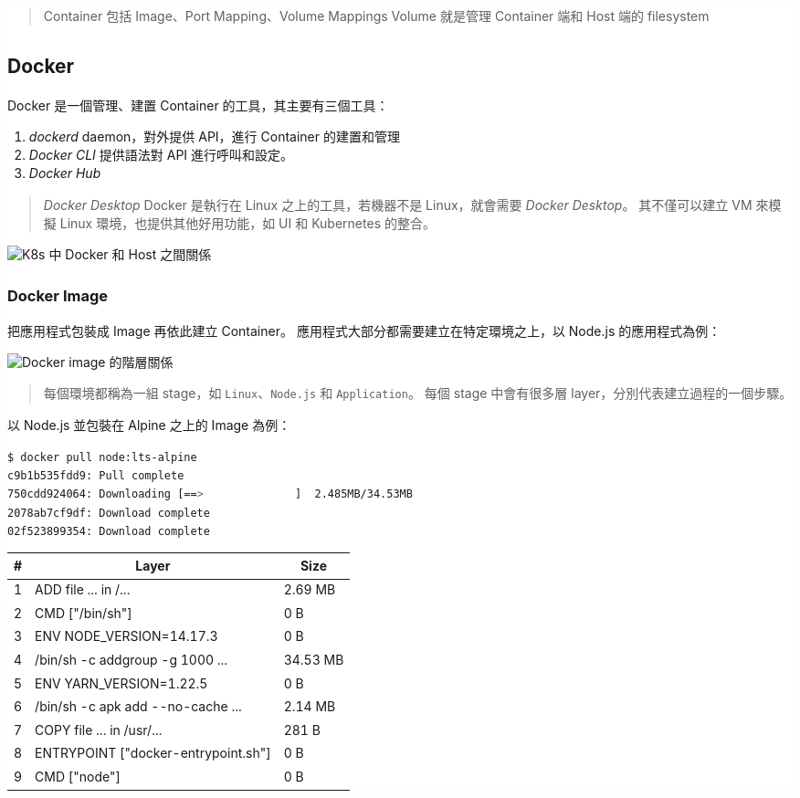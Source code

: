> Container 包括 Image、Port Mapping、Volume Mappings
> Volume 就是管理 Container 端和 Host 端的 filesystem

## Docker

Docker 是一個管理、建置 Container 的工具，其主要有三個工具：

1. _dockerd_ daemon，對外提供 API，進行 Container 的建置和管理
2. _Docker CLI_ 提供語法對 API 進行呼叫和設定。
3. _Docker Hub_

> _Docker Desktop_
> Docker 是執行在 Linux 之上的工具，若機器不是 Linux，就會需要 _Docker Desktop_。
> 其不僅可以建立 VM 來模擬 Linux 環境，也提供其他好用功能，如 UI 和 Kubernetes 的整合。

![K8s 中 Docker 和 Host 之間關係](https://www.plantuml.com/plantuml/png/JP0nQyCm48Nt-nL7TWzAjmuXiMpZGA41XowXW-g8O6BT6UbC2QN_lRBSEDdqVU_n1BSDOhoCheTmxMWmtZXisGrCbgIHMs_HsrOCNNeBfuBRg_Met_QVQ0BkeZ7MCINAbxmUlvBHTvEeW6K9DPEOZcBt1n1F7zoFpgPMgIQnT-Rop-k93-nbnXVuVTfPrHm4tvlLl5DrqJMt8DQbTgLYUuVPcRyfss0E-VBMe34RXsppB0jynVfuF40nPzFlvVeHGwaMYDkLkjSKR2sTfpF-0G00)

### Docker Image

把應用程式包裝成 Image 再依此建立 Container。
應用程式大部分都需要建立在特定環境之上，以 Node.js 的應用程式為例：

![Docker image 的階層關係](https://www.plantuml.com/plantuml/png/LO_Dgi8m48NtUOgX-zwymQMjMt7ZKbp4TAZHT19cfgA8xsuiMEnkVhxlm6b47UiqHYFNGDcn6y6dCIT2qhq-8WAZLqT3HBDCi0qqtU5f00vs4hQdG4Tm0grv_L3LBlNuTv5gJLegvndlrdYRSmpUQKZqLOIz5UGRSicPdKrnMgWv36Uj_qj4jopbro3rdpPl)

> 每個環境都稱為一組 stage，如 `Linux`、`Node.js` 和 `Application`。
> 每個 stage 中會有很多層 layer，分別代表建立過程的一個步驟。

以 Node.js 並包裝在 Alpine 之上的 Image 為例：

```bash
$ docker pull node:lts-alpine
c9b1b535fdd9: Pull complete
750cdd924064: Downloading [==>              ]  2.485MB/34.53MB
2078ab7cf9df: Download complete
02f523899354: Download complete
```

| #   | Layer                                   | Size     |
| --- | --------------------------------------- | -------- |
| 1   | ADD file ... in /...                    | 2.69 MB  |
| 2   | CMD \[\"/bin/sh\"\]                     | 0 B      |
| 3   | ENV NODE_VERSION=14.17.3                | 0 B      |
| 4   | /bin/sh -c addgroup -g 1000 ...         | 34.53 MB |
| 5   | ENV YARN_VERSION=1.22.5                 | 0 B      |
| 6   | /bin/sh -c apk add --no-cache ...       | 2.14 MB  |
| 7   | COPY file ... in /usr/...               | 281 B    |
| 8   | ENTRYPOINT \[\"docker-entrypoint.sh\"\] | 0 B      |
| 9   | CMD ["node"]                            | 0 B      |
